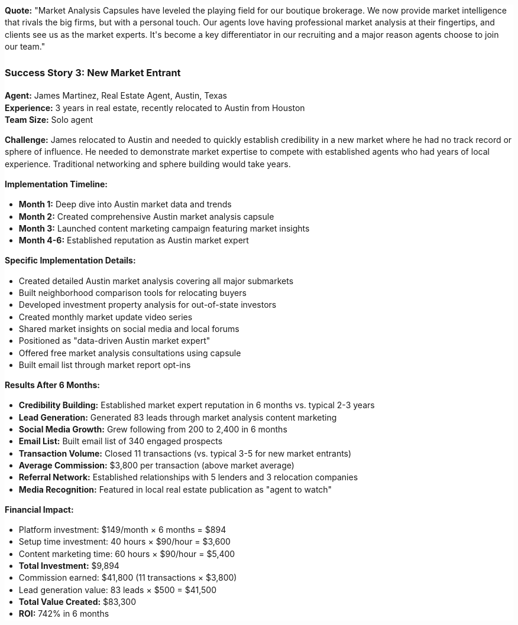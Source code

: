 **Quote:** "Market Analysis Capsules have leveled the playing field for our boutique brokerage. We now provide market intelligence that rivals the big firms, but with a personal touch. Our agents love having professional market analysis at their fingertips, and clients see us as the market experts. It's become a key differentiator in our recruiting and a major reason agents choose to join our team."

### Success Story 3: New Market Entrant

**Agent:** James Martinez, Real Estate Agent, Austin, Texas  
**Experience:** 3 years in real estate, recently relocated to Austin from Houston  
**Team Size:** Solo agent

**Challenge:**
James relocated to Austin and needed to quickly establish credibility in a new market where he had no track record or sphere of influence. He needed to demonstrate market expertise to compete with established agents who had years of local experience. Traditional networking and sphere building would take years.

**Implementation Timeline:**
- **Month 1:** Deep dive into Austin market data and trends
- **Month 2:** Created comprehensive Austin market analysis capsule
- **Month 3:** Launched content marketing campaign featuring market insights
- **Month 4-6:** Established reputation as Austin market expert

**Specific Implementation Details:**
- Created detailed Austin market analysis covering all major submarkets
- Built neighborhood comparison tools for relocating buyers
- Developed investment property analysis for out-of-state investors
- Created monthly market update video series
- Shared market insights on social media and local forums
- Positioned as "data-driven Austin market expert"
- Offered free market analysis consultations using capsule
- Built email list through market report opt-ins

**Results After 6 Months:**
- **Credibility Building:** Established market expert reputation in 6 months vs. typical 2-3 years
- **Lead Generation:** Generated 83 leads through market analysis content marketing
- **Social Media Growth:** Grew following from 200 to 2,400 in 6 months
- **Email List:** Built email list of 340 engaged prospects
- **Transaction Volume:** Closed 11 transactions (vs. typical 3-5 for new market entrants)
- **Average Commission:** $3,800 per transaction (above market average)
- **Referral Network:** Established relationships with 5 lenders and 3 relocation companies
- **Media Recognition:** Featured in local real estate publication as "agent to watch"

**Financial Impact:**
- Platform investment: $149/month × 6 months = $894
- Setup time investment: 40 hours × $90/hour = $3,600
- Content marketing time: 60 hours × $90/hour = $5,400
- **Total Investment:** $9,894
- Commission earned: $41,800 (11 transactions × $3,800)
- Lead generation value: 83 leads × $500 = $41,500
- **Total Value Created:** $83,300
- **ROI:** 742% in 6 months
